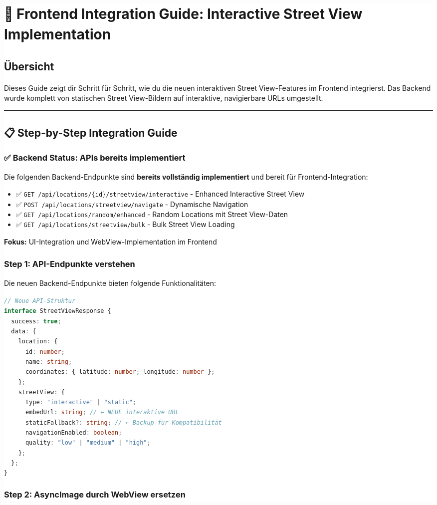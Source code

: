 # 🚀 Frontend Integration Guide: Interactive Street View Implementation

## Übersicht

Dieses Guide zeigt dir Schritt für Schritt, wie du die neuen interaktiven Street View-Features im Frontend integrierst. Das Backend wurde komplett von statischen Street View-Bildern auf interaktive, navigierbare URLs umgestellt.

---

## 📋 Step-by-Step Integration Guide

### **✅ Backend Status: APIs bereits implementiert**

Die folgenden Backend-Endpunkte sind **bereits vollständig implementiert** und bereit für Frontend-Integration:

- ✅ `GET /api/locations/{id}/streetview/interactive` - Enhanced Interactive Street View
- ✅ `POST /api/locations/streetview/navigate` - Dynamische Navigation
- ✅ `GET /api/locations/random/enhanced` - Random Locations mit Street View-Daten
- ✅ `GET /api/locations/streetview/bulk` - Bulk Street View Loading

**Fokus:** UI-Integration und WebView-Implementation im Frontend

### **Step 1: API-Endpunkte verstehen**

Die neuen Backend-Endpunkte bieten folgende Funktionalitäten:

```typescript
// Neue API-Struktur
interface StreetViewResponse {
  success: true;
  data: {
    location: {
      id: number;
      name: string;
      coordinates: { latitude: number; longitude: number };
    };
    streetView: {
      type: "interactive" | "static";
      embedUrl: string; // ← NEUE interaktive URL
      staticFallback?: string; // ← Backup für Kompatibilität
      navigationEnabled: boolean;
      quality: "low" | "medium" | "high";
    };
  };
}
```

### **Step 2: AsyncImage durch WebView ersetzen**
